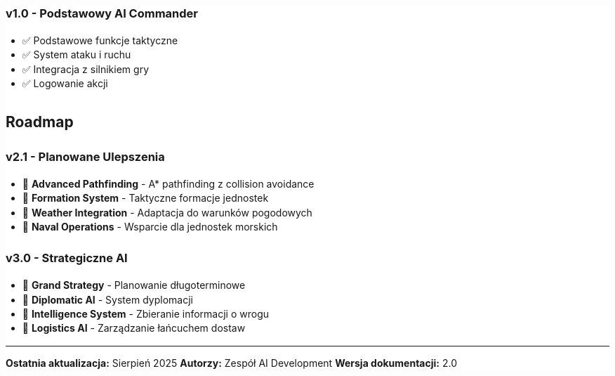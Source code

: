 ### v1.0 - Podstawowy AI Commander
- ✅ Podstawowe funkcje taktyczne
- ✅ System ataku i ruchu
- ✅ Integracja z silnikiem gry
- ✅ Logowanie akcji

## Roadmap

### v2.1 - Planowane Ulepszenia
- 🔄 **Advanced Pathfinding** - A* pathfinding z collision avoidance
- 🔄 **Formation System** - Taktyczne formacje jednostek
- 🔄 **Weather Integration** - Adaptacja do warunków pogodowych
- 🔄 **Naval Operations** - Wsparcie dla jednostek morskich

### v3.0 - Strategiczne AI
- 🔄 **Grand Strategy** - Planowanie długoterminowe
- 🔄 **Diplomatic AI** - System dyplomacji
- 🔄 **Intelligence System** - Zbieranie informacji o wrogu
- 🔄 **Logistics AI** - Zarządzanie łańcuchem dostaw

---

**Ostatnia aktualizacja:** Sierpień 2025
**Autorzy:** Zespół AI Development
**Wersja dokumentacji:** 2.0
